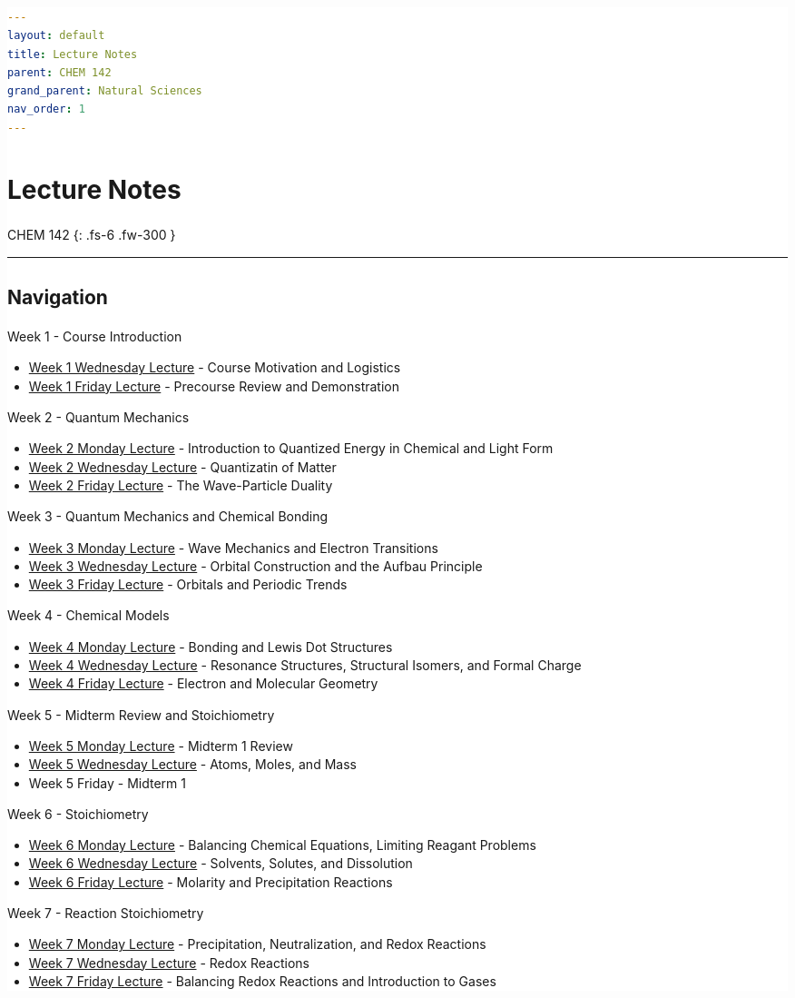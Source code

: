 ```yaml
---
layout: default
title: Lecture Notes
parent: CHEM 142
grand_parent: Natural Sciences
nav_order: 1
---
```


# Lecture Notes

CHEM 142
{: .fs-6 .fw-300 }

---

## Navigation
Week 1 - Course Introduction
- [Week 1 Wednesday Lecture](#week-1-wednesday-lecture) - Course Motivation and Logistics
- [Week 1 Friday Lecture](#week-1-friday-lecture) - Precourse Review and Demonstration

Week 2 - Quantum Mechanics
- [Week 2 Monday Lecture](#week-2-monday-lecture) - Introduction to Quantized Energy in Chemical and Light Form
- [Week 2 Wednesday Lecture](#week-2-wednesday-lecture) - Quantizatin of Matter
- [Week 2 Friday Lecture](#week-2-friday-lecture) - The Wave-Particle Duality

Week 3 - Quantum Mechanics and Chemical Bonding
- [Week 3 Monday Lecture](#week-3-monday-lecture) - Wave Mechanics and Electron Transitions 
- [Week 3 Wednesday Lecture](#week-3-wednesday-lecture) - Orbital Construction and the Aufbau Principle
- [Week 3 Friday Lecture](#week-3-friday-lecture) - Orbitals and Periodic Trends

Week 4 - Chemical Models
- [Week 4 Monday Lecture](#week-4-monday-lecture) - Bonding and Lewis Dot Structures
- [Week 4 Wednesday Lecture](#week-4-wednesday-lecture) - Resonance Structures, Structural Isomers, and Formal Charge
- [Week 4 Friday Lecture](#week-4-friday-lecture) - Electron and Molecular Geometry

Week 5 - Midterm Review and Stoichiometry
- [Week 5 Monday Lecture](#week-5-monday-lecture) - Midterm 1 Review
- [Week 5 Wednesday Lecture](#week-5-wednesday-lecture) - Atoms, Moles, and Mass
- Week 5 Friday - Midterm 1

Week 6 - Stoichiometry
- [Week 6 Monday Lecture](#week-6-monday-lecture) - Balancing Chemical Equations, Limiting Reagant Problems
- [Week 6 Wednesday Lecture](#week-6-wednesday-lecture) - Solvents, Solutes, and Dissolution
- [Week 6 Friday Lecture](#week-6-friday-lecture) - Molarity and Precipitation Reactions

Week 7 - Reaction Stoichiometry
- [Week 7 Monday Lecture](#week-7-monday-lecture) - Precipitation, Neutralization, and Redox Reactions
- [Week 7 Wednesday Lecture](#week-7-wednesday-lecture) - Redox Reactions
- [Week 7 Friday Lecture](#week-7-friday-lecture) - Balancing Redox Reactions and Introduction to Gases

